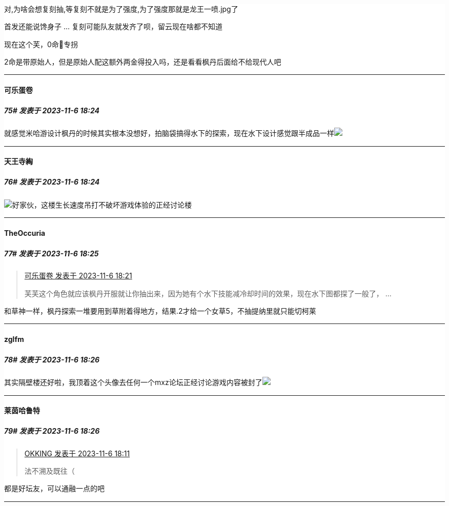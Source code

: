 对,为啥会想复刻抽,等复刻不就是为了强度,为了强度那就是龙王一喷.jpg了

首发还能说馋身子 ...</blockquote>
复刻可能队友就发齐了呗，留云现在啥都不知道

现在这个芙，0命🐉专拐

2命是带原始人，但是原始人配这额外两金得投入吗，还是看看枫丹后面给不给现代人吧

*****

####  可乐蛋卷  
##### 75#       发表于 2023-11-6 18:24

就感觉米哈游设计枫丹的时候其实根本没想好，拍脑袋搞得水下的探索，现在水下设计感觉跟半成品一样<img src="https://static.saraba1st.com/image/smiley/face2017/067.png" referrerpolicy="no-referrer">

*****

####  天王寺綯  
##### 76#       发表于 2023-11-6 18:24

<img src="https://static.saraba1st.com/image/smiley/face2017/037.png" referrerpolicy="no-referrer">好家伙，这楼生长速度吊打不破坏游戏体验的正经讨论楼

*****

####  TheOccuria  
##### 77#       发表于 2023-11-6 18:25

<blockquote><a href="httphttps://bbs.saraba1st.com/2b/forum.php?mod=redirect&amp;goto=findpost&amp;pid=62958584&amp;ptid=2159692" target="_blank">可乐蛋卷 发表于 2023-11-6 18:21</a>

芙芙这个角色就应该枫丹开服就让你抽出来，因为她有个水下技能减冷却时间的效果，现在水下图都探了一般了， ...</blockquote>
和草神一样，枫丹探索一堆要用到草附着得地方，结果.2才给一个女草5，不抽提纳里就只能切柯莱

*****

####  zglfm  
##### 78#       发表于 2023-11-6 18:26

其实隔壁楼还好啦，我顶着这个头像去任何一个mxz论坛正经讨论游戏内容被封了<img src="https://static.saraba1st.com/image/smiley/face2017/067.png" referrerpolicy="no-referrer">

*****

####  莱茵哈鲁特  
##### 79#       发表于 2023-11-6 18:26

<blockquote><a href="httphttps://bbs.saraba1st.com/2b/forum.php?mod=redirect&amp;goto=findpost&amp;pid=62958441&amp;ptid=2159692" target="_blank">OKKING 发表于 2023-11-6 18:11</a>

法不溯及既往（</blockquote>
都是好坛友，可以通融一点的吧

*****
